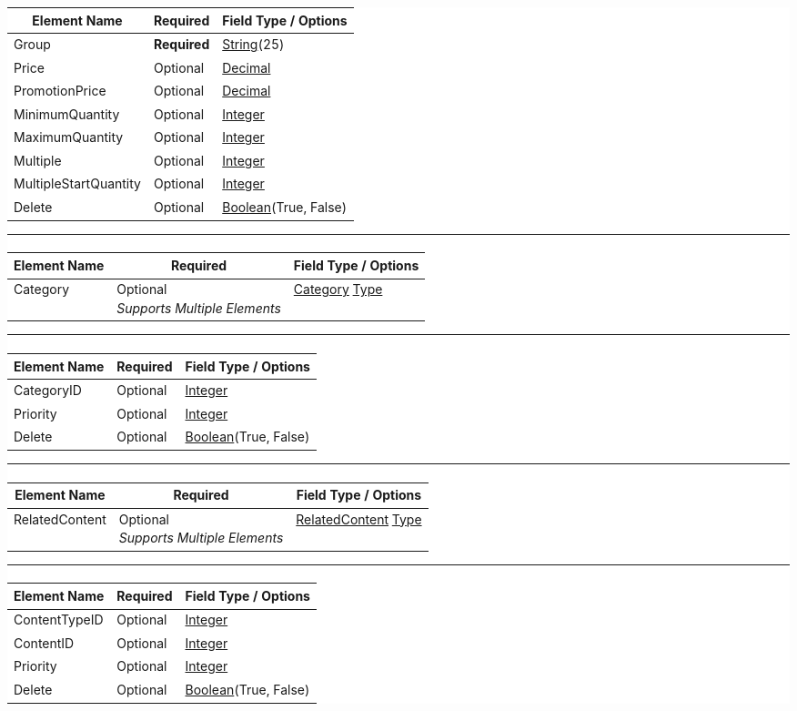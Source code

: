 #### <PriceGroup>

| Element Name | Required | Field Type / Options |
| --- | --- | --- |
| Group | **Required** | [String](https://developers.maropost.com/documentation/engineers/api-documentation/getting-started/api-field-types/)(25) |
| Price | Optional | [Decimal](https://developers.maropost.com/documentation/engineers/api-documentation/getting-started/api-field-types/) |
| PromotionPrice | Optional | [Decimal](https://developers.maropost.com/documentation/engineers/api-documentation/getting-started/api-field-types/) |
| MinimumQuantity | Optional | [Integer](https://developers.maropost.com/documentation/engineers/api-documentation/getting-started/api-field-types/) |
| MaximumQuantity | Optional | [Integer](https://developers.maropost.com/documentation/engineers/api-documentation/getting-started/api-field-types/) |
| Multiple | Optional | [Integer](https://developers.maropost.com/documentation/engineers/api-documentation/getting-started/api-field-types/) |
| MultipleStartQuantity | Optional | [Integer](https://developers.maropost.com/documentation/engineers/api-documentation/getting-started/api-field-types/) |
| Delete | Optional | [Boolean](https://developers.maropost.com/documentation/engineers/api-documentation/getting-started/api-field-types/)(True, False) |

* * *

#### <Categories>

| Element Name | Required | Field Type / Options |
| --- | --- | --- |
| Category | Optional<br>_Supports Multiple Elements_ | [Category](https://developers.maropost.com/documentation/engineers/api-documentation/getting-started/api-field-types/) [Type](https://developers.maropost.com/documentation/engineers/api-documentation/products/updateitem/#Category) |

* * *

#### <Category>

| Element Name | Required | Field Type / Options |
| --- | --- | --- |
| CategoryID | Optional | [Integer](https://developers.maropost.com/documentation/engineers/api-documentation/getting-started/api-field-types/) |
| Priority | Optional | [Integer](https://developers.maropost.com/documentation/engineers/api-documentation/getting-started/api-field-types/) |
| Delete | Optional | [Boolean](https://developers.maropost.com/documentation/engineers/api-documentation/getting-started/api-field-types/)(True, False) |

* * *

#### <RelatedContents>

| Element Name | Required | Field Type / Options |
| --- | --- | --- |
| RelatedContent | Optional<br>_Supports Multiple Elements_ | [RelatedContent](https://developers.maropost.com/documentation/engineers/api-documentation/getting-started/api-field-types/) [Type](https://developers.maropost.com/documentation/engineers/api-documentation/products/updateitem/#RelatedContent) |

* * *

#### <RelatedContent>

| Element Name | Required | Field Type / Options |
| --- | --- | --- |
| ContentTypeID | Optional | [Integer](https://developers.maropost.com/documentation/engineers/api-documentation/getting-started/api-field-types/) |
| ContentID | Optional | [Integer](https://developers.maropost.com/documentation/engineers/api-documentation/getting-started/api-field-types/) |
| Priority | Optional | [Integer](https://developers.maropost.com/documentation/engineers/api-documentation/getting-started/api-field-types/) |
| Delete | Optional | [Boolean](https://developers.maropost.com/documentation/engineers/api-documentation/getting-started/api-field-types/)(True, False) |
